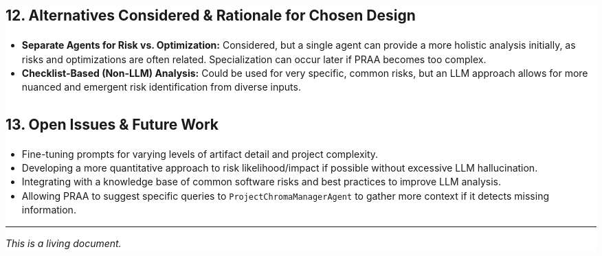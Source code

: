 ## 12. Alternatives Considered & Rationale for Chosen Design
*   **Separate Agents for Risk vs. Optimization:** Considered, but a single agent can provide a more holistic analysis initially, as risks and optimizations are often related. Specialization can occur later if PRAA becomes too complex.
*   **Checklist-Based (Non-LLM) Analysis:** Could be used for very specific, common risks, but an LLM approach allows for more nuanced and emergent risk identification from diverse inputs.

## 13. Open Issues & Future Work
*   Fine-tuning prompts for varying levels of artifact detail and project complexity.
*   Developing a more quantitative approach to risk likelihood/impact if possible without excessive LLM hallucination.
*   Integrating with a knowledge base of common software risks and best practices to improve LLM analysis.
*   Allowing PRAA to suggest specific queries to `ProjectChromaManagerAgent` to gather more context if it detects missing information.

---
*This is a living document.* 